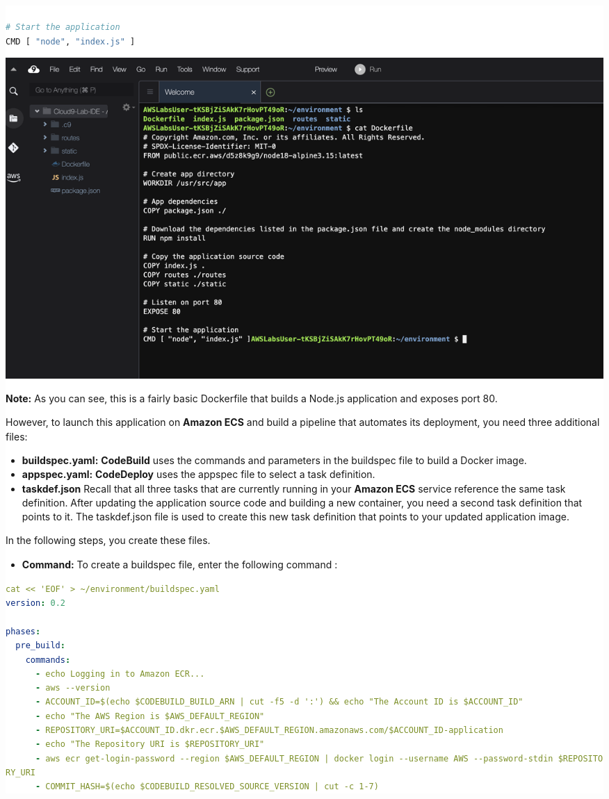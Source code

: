 ```bash

# Start the application
CMD [ "node", "index.js" ]
```

![Untitled](md-assets/Untitled%203.png)

**Note:** As you can see, this is a fairly basic Dockerfile that builds a Node.js application and exposes port 80.

However, to launch this application on **Amazon ECS** and build a pipeline that automates its deployment, you need three additional files:

- **buildspec.yaml:** **CodeBuild** uses the commands and parameters in the buildspec file to build a Docker image.
- **appspec.yaml:** **CodeDeploy** uses the appspec file to select a task definition.
- **taskdef.json** Recall that all three tasks that are currently running in your **Amazon ECS** service reference the same task definition. After updating the application source code and building a new container, you need a second task definition that points to it. The taskdef.json file is used to create this new task definition that points to your updated application image.

In the following steps, you create these files.

- **Command:** To create a buildspec file, enter the following command :

```yaml
cat << 'EOF' > ~/environment/buildspec.yaml
version: 0.2

phases:
  pre_build:
    commands:
      - echo Logging in to Amazon ECR...
      - aws --version
      - ACCOUNT_ID=$(echo $CODEBUILD_BUILD_ARN | cut -f5 -d ':') && echo "The Account ID is $ACCOUNT_ID"
      - echo "The AWS Region is $AWS_DEFAULT_REGION"
      - REPOSITORY_URI=$ACCOUNT_ID.dkr.ecr.$AWS_DEFAULT_REGION.amazonaws.com/$ACCOUNT_ID-application
      - echo "The Repository URI is $REPOSITORY_URI"
      - aws ecr get-login-password --region $AWS_DEFAULT_REGION | docker login --username AWS --password-stdin $REPOSITORY_URI
      - COMMIT_HASH=$(echo $CODEBUILD_RESOLVED_SOURCE_VERSION | cut -c 1-7)
```